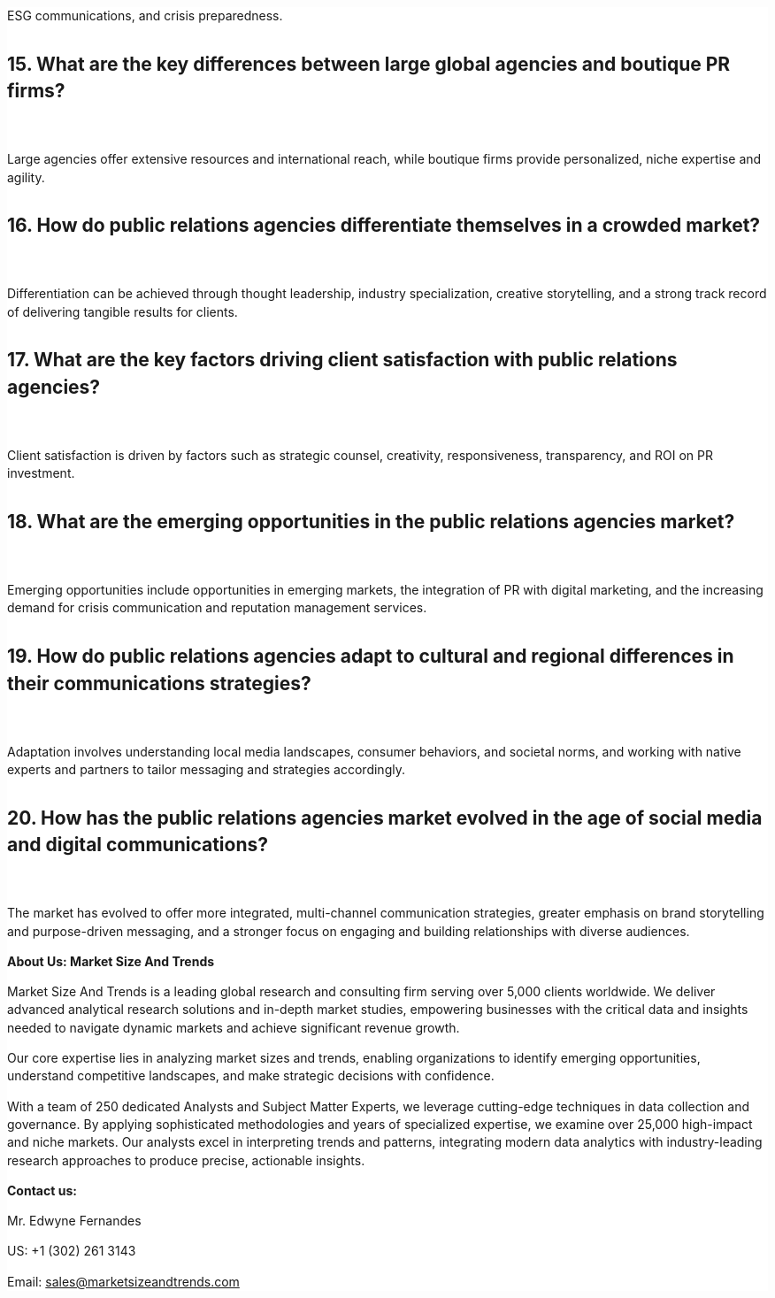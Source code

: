 ESG communications, and crisis preparedness.</p><h2>15. What are the key differences between large global agencies and boutique PR firms?</h2><p>&nbsp;</p><p>Large agencies offer extensive resources and international reach, while boutique firms provide personalized, niche expertise and agility.</p><h2>16. How do public relations agencies differentiate themselves in a crowded market?</h2><p>&nbsp;</p><p>Differentiation can be achieved through thought leadership, industry specialization, creative storytelling, and a strong track record of delivering tangible results for clients.</p><h2>17. What are the key factors driving client satisfaction with public relations agencies?</h2><p>&nbsp;</p><p>Client satisfaction is driven by factors such as strategic counsel, creativity, responsiveness, transparency, and ROI on PR investment.</p><h2>18. What are the emerging opportunities in the public relations agencies market?</h2><p>&nbsp;</p><p>Emerging opportunities include opportunities in emerging markets, the integration of PR with digital marketing, and the increasing demand for crisis communication and reputation management services.</p><h2>19. How do public relations agencies adapt to cultural and regional differences in their communications strategies?</h2><p>&nbsp;</p><p>Adaptation involves understanding local media landscapes, consumer behaviors, and societal norms, and working with native experts and partners to tailor messaging and strategies accordingly.</p><h2>20. How has the public relations agencies market evolved in the age of social media and digital communications?</h2><p>&nbsp;</p><p>The market has evolved to offer more integrated, multi-channel communication strategies, greater emphasis on brand storytelling and purpose-driven messaging, and a stronger focus on engaging and building relationships with diverse audiences.</p></body></html></p><p><strong>About Us:&nbsp;Market Size And Trends</strong></p><p>Market Size And Trends&nbsp;is a leading global research and consulting firm serving over 5,000 clients worldwide. We deliver advanced analytical research solutions and in-depth market studies, empowering businesses with the critical data and insights needed to navigate dynamic markets and achieve significant revenue growth.</p><p>Our core expertise lies in analyzing market sizes and trends, enabling organizations to identify emerging opportunities, understand competitive landscapes, and make strategic decisions with confidence.</p><p>With a team of 250 dedicated Analysts and Subject Matter Experts, we leverage cutting-edge techniques in data collection and governance. By applying sophisticated methodologies and years of specialized expertise, we examine over 25,000 high-impact and niche markets. Our analysts excel in interpreting trends and patterns, integrating modern data analytics with industry-leading research approaches to produce precise, actionable insights.</p><p><strong>Contact us:</strong></p><p>Mr. Edwyne Fernandes</p><p>US: +1 (302) 261 3143</p><p>Email: <a href="mailto:sales@marketsizeandtrends.com">sales@marketsizeandtrends.com</a>&nbsp;</p>
